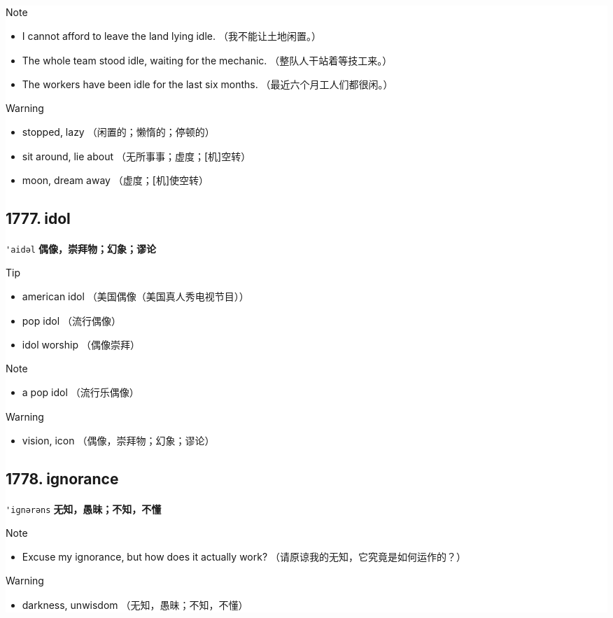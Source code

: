 > [!NOTE]
>
> - I cannot afford to leave the land lying idle. （我不能让土地闲置。）
>
> - The whole team stood idle, waiting for the mechanic. （整队人干站着等技工来。）
>
> - The workers have been idle for the last six months. （最近六个月工人们都很闲。）
>

> [!WARNING]
>
> - stopped, lazy （闲置的；懒惰的；停顿的）
>
> - sit around, lie about （无所事事；虚度；[机]空转）
>
> - moon, dream away （虚度；[机]使空转）
>

## 1777. idol

`'aidəl`  **偶像，崇拜物；幻象；谬论**

> [!TIP]
>
> - american idol （美国偶像（美国真人秀电视节目））
>
> - pop idol （流行偶像）
>
> - idol worship （偶像崇拜）
>

> [!NOTE]
>
> - a pop idol （流行乐偶像）
>

> [!WARNING]
>
> - vision, icon （偶像，崇拜物；幻象；谬论）
>

## 1778. ignorance

`'iɡnərəns`  **无知，愚昧；不知，不懂**

> [!NOTE]
>
> - Excuse my ignorance, but how does it actually work? （请原谅我的无知，它究竟是如何运作的？）
>

> [!WARNING]
>
> - darkness, unwisdom （无知，愚昧；不知，不懂）
>
